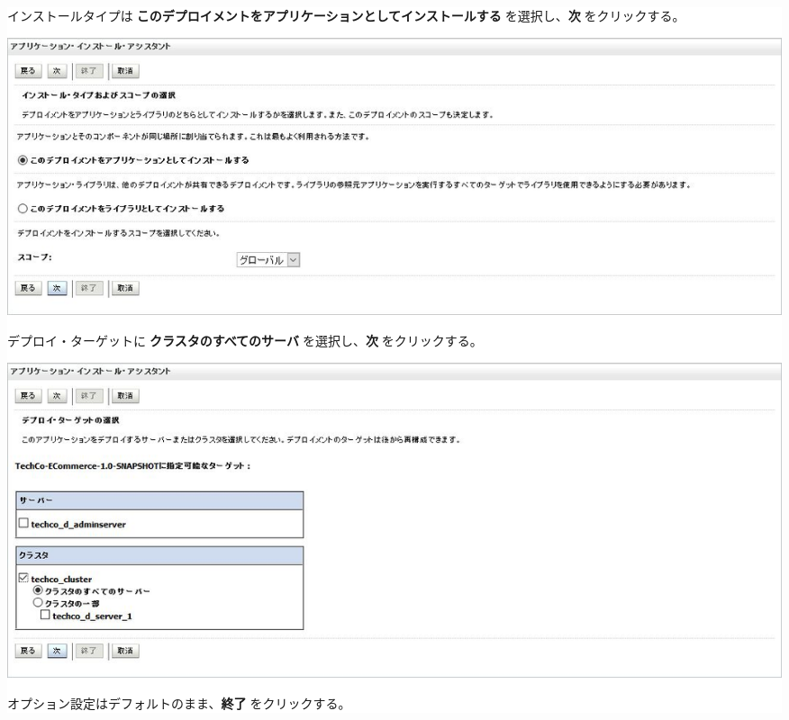 
インストールタイプは **このデプロイメントをアプリケーションとしてインストールする** を選択し、**次** をクリックする。

![](jpimages/jcs-deploy19.jpg)


デプロイ・ターゲットに **クラスタのすべてのサーバ** を選択し、**次** をクリックする。

![](jpimages/jcs-deploy20.jpg)


オプション設定はデフォルトのまま、**終了** をクリックする。
